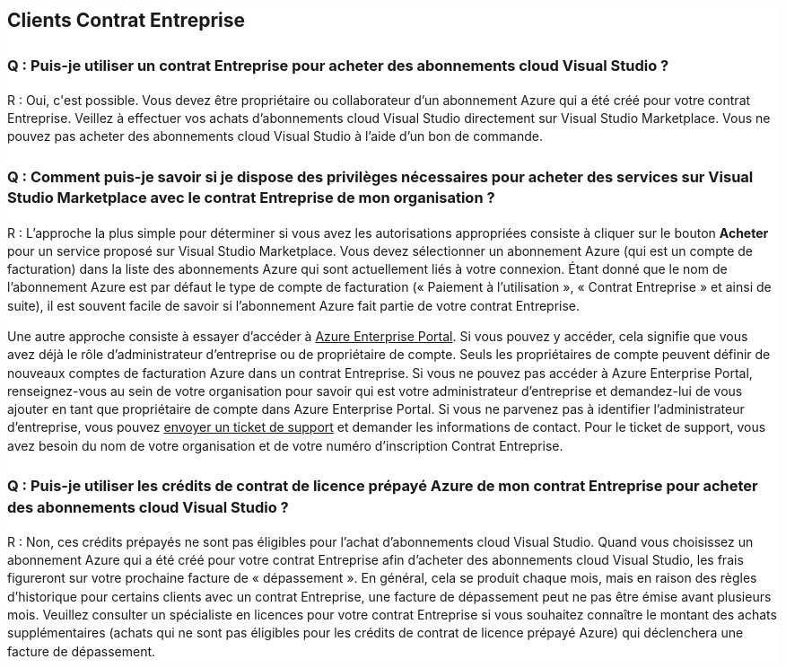 ## <a name="enterprise-agreement-ea-customers"></a>Clients Contrat Entreprise
### <a name="q-can-i-use-an-enterprise-agreement-to-buy-visual-studio-cloud-subscriptions"></a>Q : Puis-je utiliser un contrat Entreprise pour acheter des abonnements cloud Visual Studio ?
R : Oui, c'est possible. Vous devez être propriétaire ou collaborateur d’un abonnement Azure qui a été créé pour votre contrat Entreprise. Veillez à effectuer vos achats d’abonnements cloud Visual Studio directement sur Visual Studio Marketplace. Vous ne pouvez pas acheter des abonnements cloud Visual Studio à l’aide d’un bon de commande.

### <a name="q-how-can-i-tell-whether-i-have-the-necessary-privileges-to-buy-services-in-the-visual-studio-marketplace-through-my-organizations-enterprise-agreement"></a>Q : Comment puis-je savoir si je dispose des privilèges nécessaires pour acheter des services sur Visual Studio Marketplace avec le contrat Entreprise de mon organisation ?
R : L’approche la plus simple pour déterminer si vous avez les autorisations appropriées consiste à cliquer sur le bouton **Acheter** pour un service proposé sur Visual Studio Marketplace.
Vous devez sélectionner un abonnement Azure (qui est un compte de facturation) dans la liste des abonnements Azure qui sont actuellement liés à votre connexion.
Étant donné que le nom de l’abonnement Azure est par défaut le type de compte de facturation (« Paiement à l’utilisation », « Contrat Entreprise » et ainsi de suite), il est souvent facile de savoir si l’abonnement Azure fait partie de votre contrat Entreprise.

Une autre approche consiste à essayer d’accéder à [Azure Enterprise Portal](https://ea.azure.com).  Si vous pouvez y accéder, cela signifie que vous avez déjà le rôle d’administrateur d’entreprise ou de propriétaire de compte. Seuls les propriétaires de compte peuvent définir de nouveaux comptes de facturation Azure dans un contrat Entreprise. Si vous ne pouvez pas accéder à Azure Enterprise Portal, renseignez-vous au sein de votre organisation pour savoir qui est votre administrateur d’entreprise et demandez-lui de vous ajouter en tant que propriétaire de compte dans Azure Enterprise Portal.  Si vous ne parvenez pas à identifier l’administrateur d’entreprise, vous pouvez [envoyer un ticket de support](https://aka.ms/AzureEntSupport) et demander les informations de contact.  Pour le ticket de support, vous avez besoin du nom de votre organisation et de votre numéro d’inscription Contrat Entreprise.

### <a name="q-can-i-use-the-azure-monetary-commitment-funds-from-my-enterprise-agreement-to-buy-visual-studio-cloud-subscriptions"></a>Q : Puis-je utiliser les crédits de contrat de licence prépayé Azure de mon contrat Entreprise pour acheter des abonnements cloud Visual Studio ?
R : Non, ces crédits prépayés ne sont pas éligibles pour l’achat d’abonnements cloud Visual Studio. Quand vous choisissez un abonnement Azure qui a été créé pour votre contrat Entreprise afin d’acheter des abonnements cloud Visual Studio, les frais figureront sur votre prochaine facture de « dépassement ». En général, cela se produit chaque mois, mais en raison des règles d’historique pour certains clients avec un contrat Entreprise, une facture de dépassement peut ne pas être émise avant plusieurs mois. Veuillez consulter un spécialiste en licences pour votre contrat Entreprise si vous souhaitez connaître le montant des achats supplémentaires (achats qui ne sont pas éligibles pour les crédits de contrat de licence prépayé Azure) qui déclenchera une facture de dépassement.
